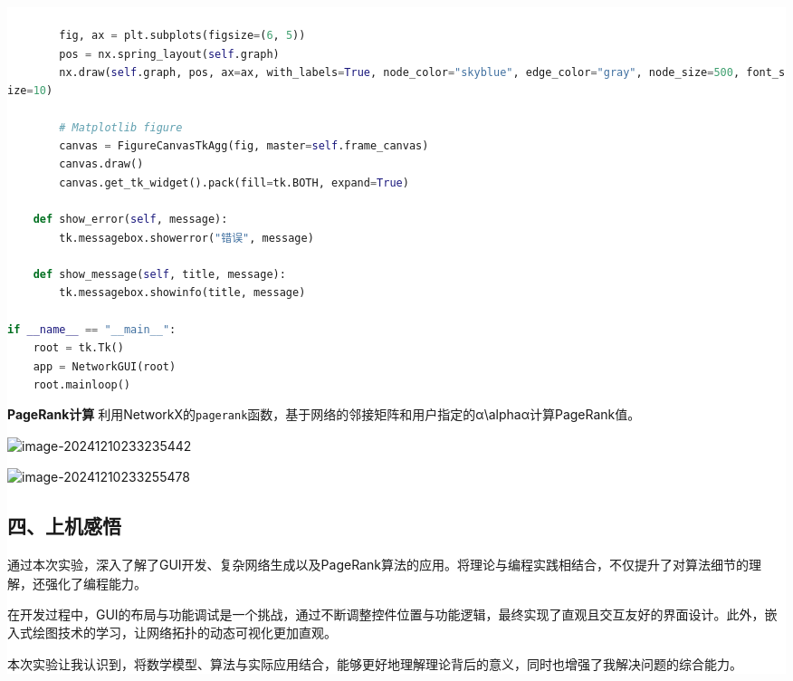```python

        fig, ax = plt.subplots(figsize=(6, 5))
        pos = nx.spring_layout(self.graph)
        nx.draw(self.graph, pos, ax=ax, with_labels=True, node_color="skyblue", edge_color="gray", node_size=500, font_size=10)

        # Matplotlib figure
        canvas = FigureCanvasTkAgg(fig, master=self.frame_canvas)
        canvas.draw()
        canvas.get_tk_widget().pack(fill=tk.BOTH, expand=True)

    def show_error(self, message):
        tk.messagebox.showerror("错误", message)

    def show_message(self, title, message):
        tk.messagebox.showinfo(title, message)

if __name__ == "__main__":
    root = tk.Tk()
    app = NetworkGUI(root)
    root.mainloop()
```

**PageRank计算**
利用NetworkX的`pagerank`函数，基于网络的邻接矩阵和用户指定的α\alphaα计算PageRank值。

![image-20241210233235442](C:\Users\Holme\AppData\Roaming\Typora\typora-user-images\image-20241210233235442.png)

![image-20241210233255478](C:\Users\Holme\AppData\Roaming\Typora\typora-user-images\image-20241210233255478.png)







## 四、上机感悟

通过本次实验，深入了解了GUI开发、复杂网络生成以及PageRank算法的应用。将理论与编程实践相结合，不仅提升了对算法细节的理解，还强化了编程能力。

在开发过程中，GUI的布局与功能调试是一个挑战，通过不断调整控件位置与功能逻辑，最终实现了直观且交互友好的界面设计。此外，嵌入式绘图技术的学习，让网络拓扑的动态可视化更加直观。

本次实验让我认识到，将数学模型、算法与实际应用结合，能够更好地理解理论背后的意义，同时也增强了我解决问题的综合能力。
